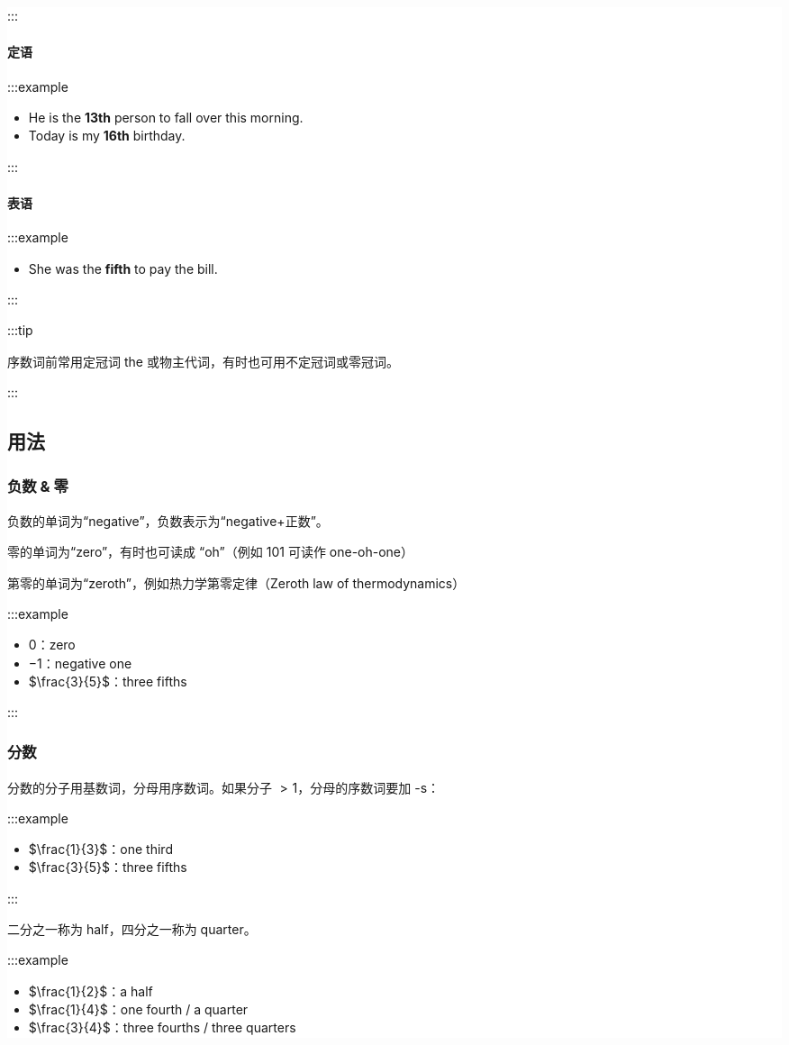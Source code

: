 :::

#### 定语

:::example

- He is the **13th** person to fall over this morning.
- Today is my **16th** birthday.

:::

#### 表语

:::example

- She was the **fifth** to pay the bill.

:::

:::tip

序数词前常用定冠词 the 或物主代词，有时也可用不定冠词或零冠词。

:::

## 用法

### 负数 & 零

负数的单词为“negative”，负数表示为“negative+正数”。

零的单词为“zero”，有时也可读成 “oh”（例如 $101$ 可读作 one-oh-one）

第零的单词为“zeroth”，例如热力学第零定律（Zeroth law of thermodynamics）

:::example

- $0$：zero
- $-1$：negative one
- $\frac{3}{5}$：three fifths

:::

### 分数

分数的分子用基数词，分母用序数词。如果分子 $>1$，分母的序数词要加 -s：

:::example

- $\frac{1}{3}$：one third
- $\frac{3}{5}$：three fifths

:::

二分之一称为 half，四分之一称为 quarter。

:::example

- $\frac{1}{2}$：a half
- $\frac{1}{4}$：one fourth / a quarter
- $\frac{3}{4}$：three fourths / three quarters
